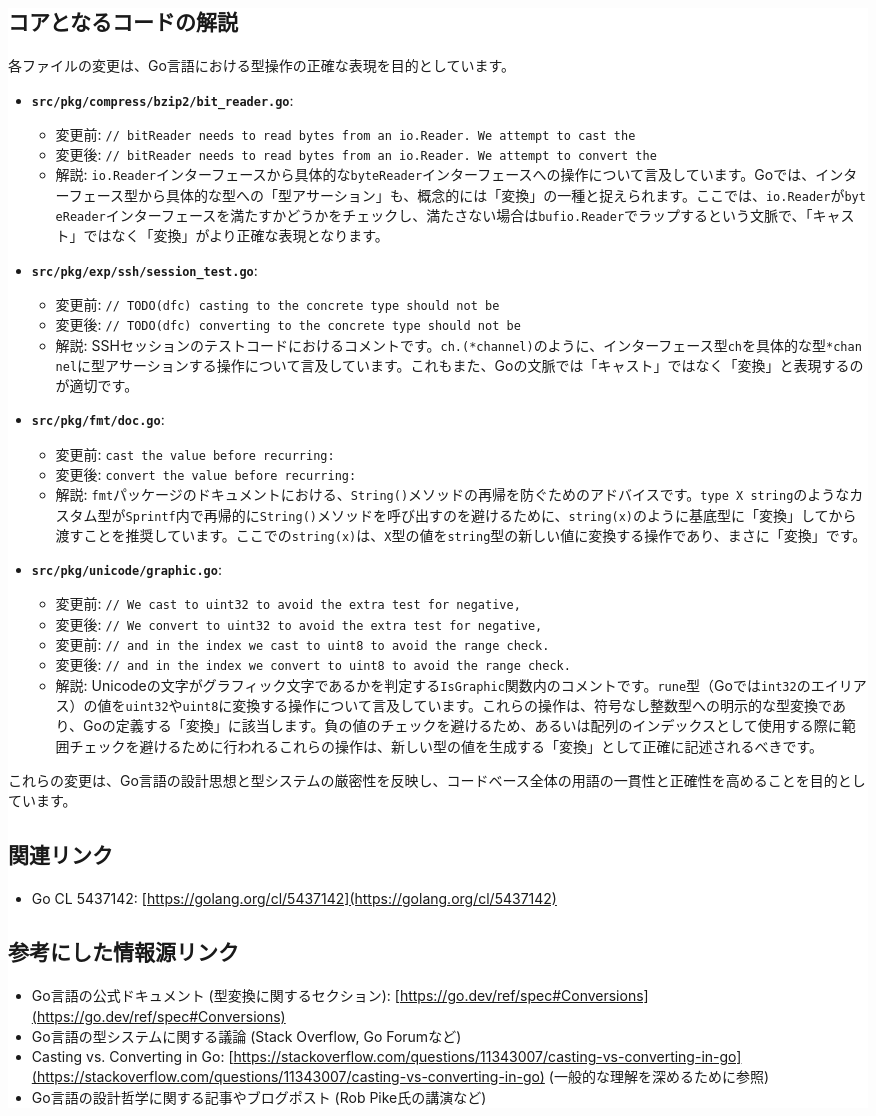 ## コアとなるコードの解説

各ファイルの変更は、Go言語における型操作の正確な表現を目的としています。

*   **`src/pkg/compress/bzip2/bit_reader.go`**:
    *   変更前: `// bitReader needs to read bytes from an io.Reader. We attempt to cast the`
    *   変更後: `// bitReader needs to read bytes from an io.Reader. We attempt to convert the`
    *   解説: `io.Reader`インターフェースから具体的な`byteReader`インターフェースへの操作について言及しています。Goでは、インターフェース型から具体的な型への「型アサーション」も、概念的には「変換」の一種と捉えられます。ここでは、`io.Reader`が`byteReader`インターフェースを満たすかどうかをチェックし、満たさない場合は`bufio.Reader`でラップするという文脈で、「キャスト」ではなく「変換」がより正確な表現となります。

*   **`src/pkg/exp/ssh/session_test.go`**:
    *   変更前: `// TODO(dfc) casting to the concrete type should not be`
    *   変更後: `// TODO(dfc) converting to the concrete type should not be`
    *   解説: SSHセッションのテストコードにおけるコメントです。`ch.(*channel)`のように、インターフェース型`ch`を具体的な型`*channel`に型アサーションする操作について言及しています。これもまた、Goの文脈では「キャスト」ではなく「変換」と表現するのが適切です。

*   **`src/pkg/fmt/doc.go`**:
    *   変更前: `cast the value before recurring:`
    *   変更後: `convert the value before recurring:`
    *   解説: `fmt`パッケージのドキュメントにおける、`String()`メソッドの再帰を防ぐためのアドバイスです。`type X string`のようなカスタム型が`Sprintf`内で再帰的に`String()`メソッドを呼び出すのを避けるために、`string(x)`のように基底型に「変換」してから渡すことを推奨しています。ここでの`string(x)`は、`X`型の値を`string`型の新しい値に変換する操作であり、まさに「変換」です。

*   **`src/pkg/unicode/graphic.go`**:
    *   変更前: `// We cast to uint32 to avoid the extra test for negative,`
    *   変更後: `// We convert to uint32 to avoid the extra test for negative,`
    *   変更前: `// and in the index we cast to uint8 to avoid the range check.`
    *   変更後: `// and in the index we convert to uint8 to avoid the range check.`
    *   解説: Unicodeの文字がグラフィック文字であるかを判定する`IsGraphic`関数内のコメントです。`rune`型（Goでは`int32`のエイリアス）の値を`uint32`や`uint8`に変換する操作について言及しています。これらの操作は、符号なし整数型への明示的な型変換であり、Goの定義する「変換」に該当します。負の値のチェックを避けるため、あるいは配列のインデックスとして使用する際に範囲チェックを避けるために行われるこれらの操作は、新しい型の値を生成する「変換」として正確に記述されるべきです。

これらの変更は、Go言語の設計思想と型システムの厳密性を反映し、コードベース全体の用語の一貫性と正確性を高めることを目的としています。

## 関連リンク

*   Go CL 5437142: [https://golang.org/cl/5437142](https://golang.org/cl/5437142)

## 参考にした情報源リンク

*   Go言語の公式ドキュメント (型変換に関するセクション): [https://go.dev/ref/spec#Conversions](https://go.dev/ref/spec#Conversions)
*   Go言語の型システムに関する議論 (Stack Overflow, Go Forumなど)
*   Casting vs. Converting in Go: [https://stackoverflow.com/questions/11343007/casting-vs-converting-in-go](https://stackoverflow.com/questions/11343007/casting-vs-converting-in-go) (一般的な理解を深めるために参照)
*   Go言語の設計哲学に関する記事やブログポスト (Rob Pike氏の講演など)

